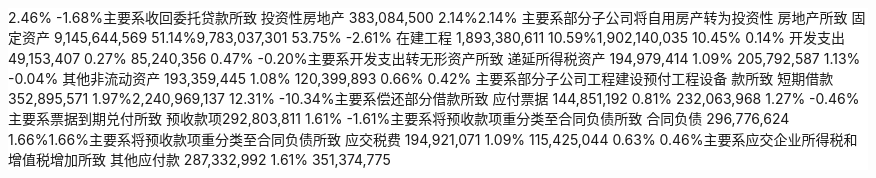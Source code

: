 2.46%
-1.68%主要系收回委托贷款所致
投资性房地产
383,084,500
2.14%2.14%
主要系部分子公司将自用房产转为投资性
房地产所致
固定资产
9,145,644,569
51.14%9,783,037,301
53.75%
-2.61%
在建工程
1,893,380,611
10.59%1,902,140,035
10.45%
0.14%
开发支出
49,153,407
0.27%
85,240,356
0.47%
-0.20%主要系开发支出转无形资产所致
递延所得税资产
194,979,414
1.09%
205,792,587
1.13%
-0.04%
其他非流动资产
193,359,445
1.08%
120,399,893
0.66%
0.42%
主要系部分子公司工程建设预付工程设备
款所致
短期借款
352,895,571
1.97%2,240,969,137
12.31%
-10.34%主要系偿还部分借款所致
应付票据
144,851,192
0.81%
232,063,968
1.27%
-0.46%主要系票据到期兑付所致
预收款项292,803,811
1.61%
-1.61%主要系将预收款项重分类至合同负债所致
合同负债
296,776,624
1.66%1.66%主要系将预收款项重分类至合同负债所致
应交税费
194,921,071
1.09%
115,425,044
0.63%
0.46%主要系应交企业所得税和增值税增加所致
其他应付款
287,332,992
1.61%
351,374,775